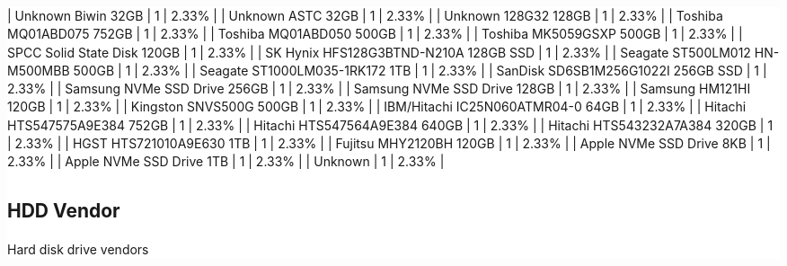 | Unknown Biwin  32GB                   | 1         | 2.33%   |
| Unknown ASTC  32GB                    | 1         | 2.33%   |
| Unknown 128G32  128GB                 | 1         | 2.33%   |
| Toshiba MQ01ABD075 752GB              | 1         | 2.33%   |
| Toshiba MQ01ABD050 500GB              | 1         | 2.33%   |
| Toshiba MK5059GSXP 500GB              | 1         | 2.33%   |
| SPCC Solid State Disk 120GB           | 1         | 2.33%   |
| SK Hynix HFS128G3BTND-N210A 128GB SSD | 1         | 2.33%   |
| Seagate ST500LM012 HN-M500MBB 500GB   | 1         | 2.33%   |
| Seagate ST1000LM035-1RK172 1TB        | 1         | 2.33%   |
| SanDisk SD6SB1M256G1022I 256GB SSD    | 1         | 2.33%   |
| Samsung NVMe SSD Drive 256GB          | 1         | 2.33%   |
| Samsung NVMe SSD Drive 128GB          | 1         | 2.33%   |
| Samsung HM121HI 120GB                 | 1         | 2.33%   |
| Kingston SNVS500G 500GB               | 1         | 2.33%   |
| IBM/Hitachi IC25N060ATMR04-0 64GB     | 1         | 2.33%   |
| Hitachi HTS547575A9E384 752GB         | 1         | 2.33%   |
| Hitachi HTS547564A9E384 640GB         | 1         | 2.33%   |
| Hitachi HTS543232A7A384 320GB         | 1         | 2.33%   |
| HGST HTS721010A9E630 1TB              | 1         | 2.33%   |
| Fujitsu MHY2120BH 120GB               | 1         | 2.33%   |
| Apple NVMe SSD Drive 8KB              | 1         | 2.33%   |
| Apple NVMe SSD Drive 1TB              | 1         | 2.33%   |
| Unknown                               | 1         | 2.33%   |

HDD Vendor
----------

Hard disk drive vendors
